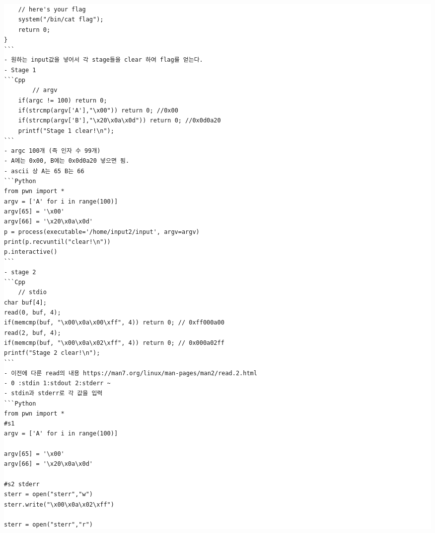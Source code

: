     	// here's your flag
    	system("/bin/cat flag");	
    	return 0;
    }
    ```
    - 원하는 input값을 넣어서 각 stage들을 clear 하여 flag를 얻는다.
    - Stage 1
    ```Cpp
        	// argv
    	if(argc != 100) return 0;
    	if(strcmp(argv['A'],"\x00")) return 0; //0x00
    	if(strcmp(argv['B'],"\x20\x0a\x0d")) return 0; //0x0d0a20
    	printf("Stage 1 clear!\n");	
    ```
    - argc 100개 (즉 인자 수 99개)
    - A에는 0x00, B에는 0x0d0a20 넣으면 됨.
    - ascii 상 A는 65 B는 66
    ```Python
    from pwn import *
    argv = ['A' for i in range(100)]
    argv[65] = '\x00'
    argv[66] = '\x20\x0a\x0d'
    p = process(executable='/home/input2/input', argv=argv)
    print(p.recvuntil("clear!\n"))
    p.interactive()
    ```
    - stage 2
    ```Cpp
    	// stdio
    char buf[4];
    read(0, buf, 4);
    if(memcmp(buf, "\x00\x0a\x00\xff", 4)) return 0; // 0xff000a00
    read(2, buf, 4);
    if(memcmp(buf, "\x00\x0a\x02\xff", 4)) return 0; // 0x000a02ff
    printf("Stage 2 clear!\n");
    ```
    - 이전에 다룬 read의 내용 https://man7.org/linux/man-pages/man2/read.2.html
    - 0 :stdin 1:stdout 2:stderr ~
    - stdin과 stderr로 각 값을 입력
    ```Python
    from pwn import *
    #s1
    argv = ['A' for i in range(100)]

    argv[65] = '\x00'
    argv[66] = '\x20\x0a\x0d'

    #s2 stderr
    sterr = open("sterr","w")
    sterr.write("\x00\x0a\x02\xff")

    sterr = open("sterr","r")
